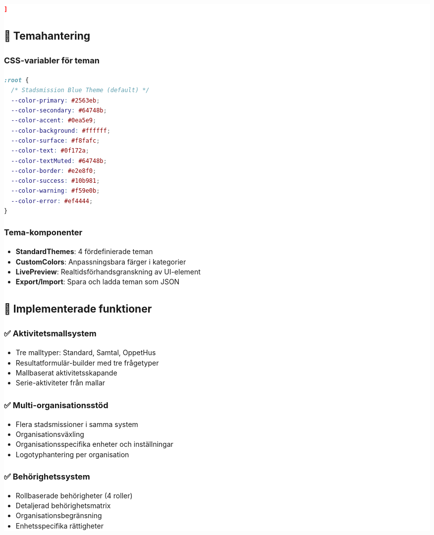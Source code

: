 ```json
]
```

## 🎨 Temahantering

### CSS-variabler för teman
```css
:root {
  /* Stadsmission Blue Theme (default) */
  --color-primary: #2563eb;
  --color-secondary: #64748b;
  --color-accent: #0ea5e9;
  --color-background: #ffffff;
  --color-surface: #f8fafc;
  --color-text: #0f172a;
  --color-textMuted: #64748b;
  --color-border: #e2e8f0;
  --color-success: #10b981;
  --color-warning: #f59e0b;
  --color-error: #ef4444;
}
```

### Tema-komponenter
- **StandardThemes**: 4 fördefinierade teman
- **CustomColors**: Anpassningsbara färger i kategorier
- **LivePreview**: Realtidsförhandsgranskning av UI-element
- **Export/Import**: Spara och ladda teman som JSON

## 🔄 Implementerade funktioner

### ✅ Aktivitetsmallsystem
- Tre malltyper: Standard, Samtal, OppetHus
- Resultatformulär-builder med tre frågetyper
- Mallbaserat aktivitetsskapande
- Serie-aktiviteter från mallar

### ✅ Multi-organisationsstöd
- Flera stadsmissioner i samma system
- Organisationsväxling
- Organisationsspecifika enheter och inställningar
- Logotyphantering per organisation

### ✅ Behörighetssystem
- Rollbaserade behörigheter (4 roller)
- Detaljerad behörighetsmatrix
- Organisationsbegränsning
- Enhetsspecifika rättigheter
